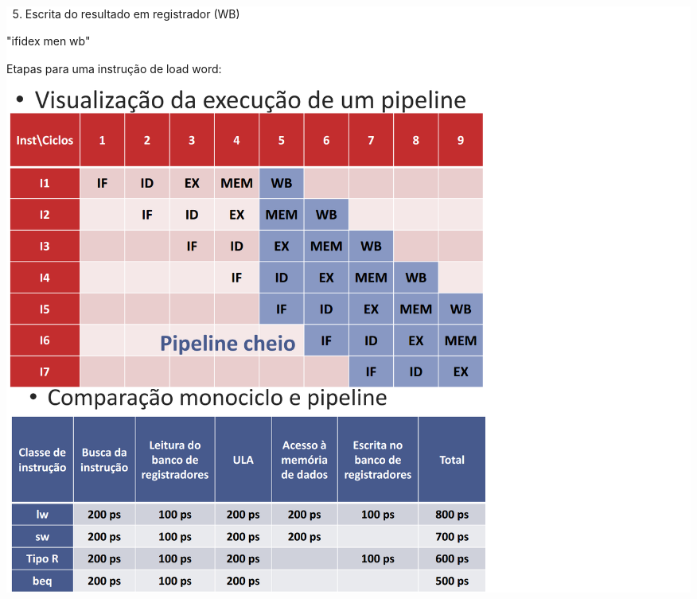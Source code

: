 5. Escrita do resultado em registrador (WB) 

 

"ifidex men wb" 

 

Etapas para uma instrução de load word:

<img src="../../img/16.03.png" align="center" height=auto width=70%/>







<img src="../../img/16.04.png" align="center" height=auto width=70%/>
